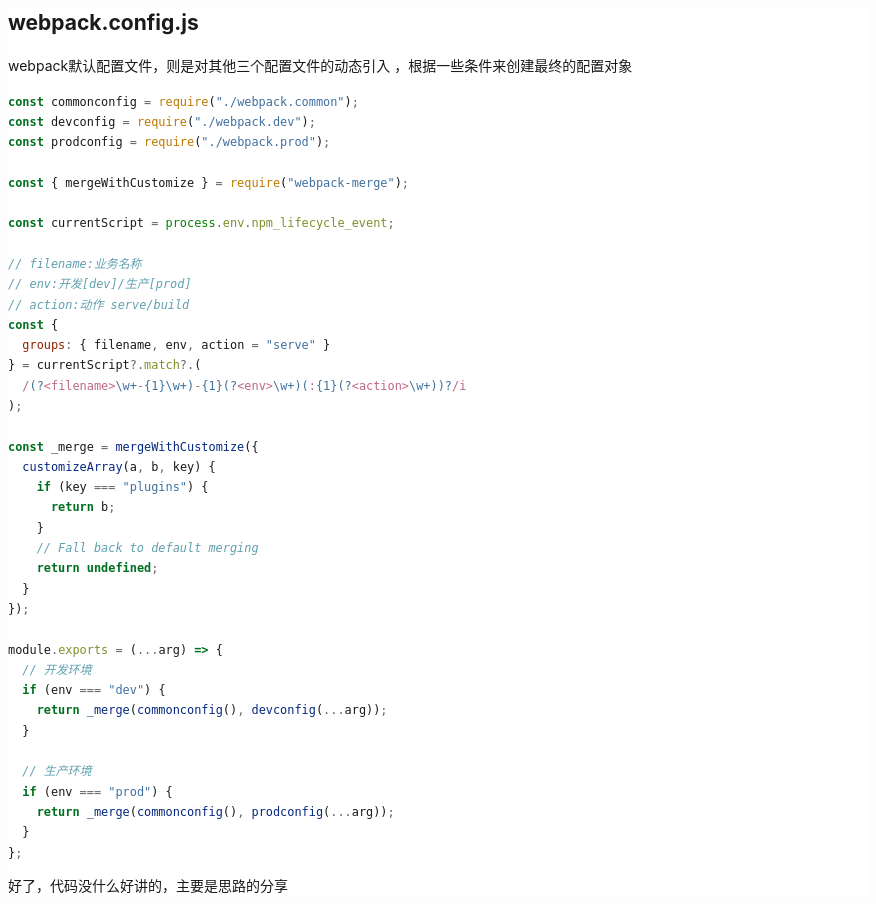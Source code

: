 ## webpack.config.js

webpack默认配置文件，则是对其他三个配置文件的动态引入 ，根据一些条件来创建最终的配置对象

```js title=webpack.config.js
const commonconfig = require("./webpack.common");
const devconfig = require("./webpack.dev");
const prodconfig = require("./webpack.prod");

const { mergeWithCustomize } = require("webpack-merge");

const currentScript = process.env.npm_lifecycle_event;

// filename:业务名称
// env:开发[dev]/生产[prod]
// action:动作 serve/build
const {
  groups: { filename, env, action = "serve" }
} = currentScript?.match?.(
  /(?<filename>\w+-{1}\w+)-{1}(?<env>\w+)(:{1}(?<action>\w+))?/i
);

const _merge = mergeWithCustomize({
  customizeArray(a, b, key) {
    if (key === "plugins") {
      return b;
    }
    // Fall back to default merging
    return undefined;
  }
});

module.exports = (...arg) => {
  // 开发环境
  if (env === "dev") {
    return _merge(commonconfig(), devconfig(...arg));
  }

  // 生产环境
  if (env === "prod") {
    return _merge(commonconfig(), prodconfig(...arg));
  }
};


```

好了，代码没什么好讲的，主要是思路的分享